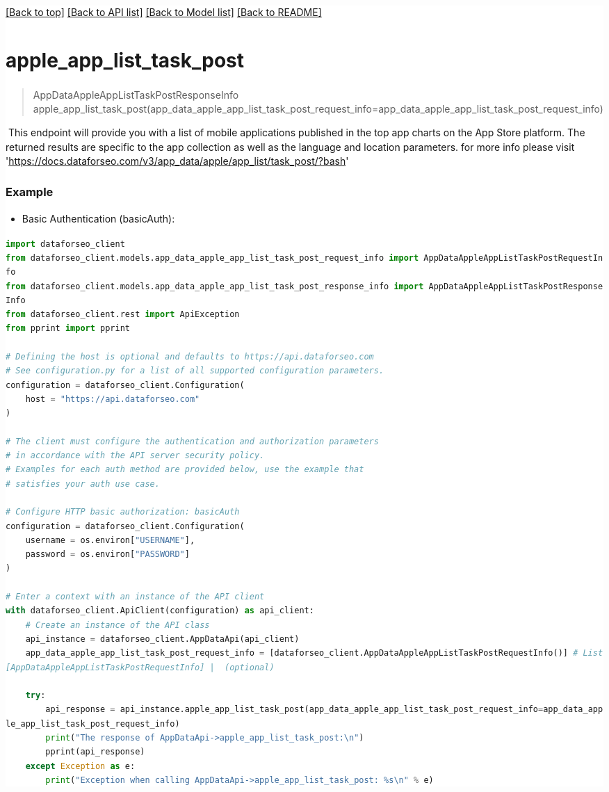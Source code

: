 [[Back to top]](#) [[Back to API list]](../README.md#documentation-for-api-endpoints) [[Back to Model list]](../README.md#documentation-for-models) [[Back to README]](../README.md)

# **apple_app_list_task_post**
> AppDataAppleAppListTaskPostResponseInfo apple_app_list_task_post(app_data_apple_app_list_task_post_request_info=app_data_apple_app_list_task_post_request_info)



‌‌ This endpoint will provide you with a list of mobile applications published in the top app charts on the App Store platform. The returned results are specific to the app collection as well as the language and location parameters. for more info please visit 'https://docs.dataforseo.com/v3/app_data/apple/app_list/task_post/?bash'

### Example

* Basic Authentication (basicAuth):

```python
import dataforseo_client
from dataforseo_client.models.app_data_apple_app_list_task_post_request_info import AppDataAppleAppListTaskPostRequestInfo
from dataforseo_client.models.app_data_apple_app_list_task_post_response_info import AppDataAppleAppListTaskPostResponseInfo
from dataforseo_client.rest import ApiException
from pprint import pprint

# Defining the host is optional and defaults to https://api.dataforseo.com
# See configuration.py for a list of all supported configuration parameters.
configuration = dataforseo_client.Configuration(
    host = "https://api.dataforseo.com"
)

# The client must configure the authentication and authorization parameters
# in accordance with the API server security policy.
# Examples for each auth method are provided below, use the example that
# satisfies your auth use case.

# Configure HTTP basic authorization: basicAuth
configuration = dataforseo_client.Configuration(
    username = os.environ["USERNAME"],
    password = os.environ["PASSWORD"]
)

# Enter a context with an instance of the API client
with dataforseo_client.ApiClient(configuration) as api_client:
    # Create an instance of the API class
    api_instance = dataforseo_client.AppDataApi(api_client)
    app_data_apple_app_list_task_post_request_info = [dataforseo_client.AppDataAppleAppListTaskPostRequestInfo()] # List[AppDataAppleAppListTaskPostRequestInfo] |  (optional)

    try:
        api_response = api_instance.apple_app_list_task_post(app_data_apple_app_list_task_post_request_info=app_data_apple_app_list_task_post_request_info)
        print("The response of AppDataApi->apple_app_list_task_post:\n")
        pprint(api_response)
    except Exception as e:
        print("Exception when calling AppDataApi->apple_app_list_task_post: %s\n" % e)
```
